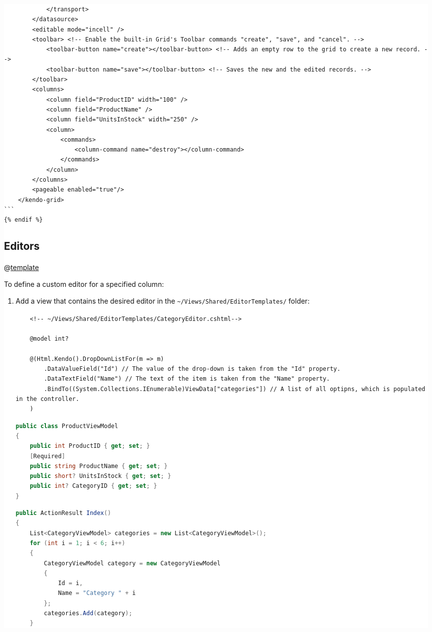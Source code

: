                 </transport>
            </datasource>
            <editable mode="incell" />
            <toolbar> <!-- Enable the built-in Grid's Toolbar commands "create", "save", and "cancel". -->
                <toolbar-button name="create"></toolbar-button> <!-- Adds an empty row to the grid to create a new record. -->
                <toolbar-button name="save"></toolbar-button> <!-- Saves the new and the edited records. -->
            </toolbar>
            <columns>
                <column field="ProductID" width="100" />
                <column field="ProductName" />
                <column field="UnitsInStock" width="250" />
                <column>
                    <commands>
                        <column-command name="destroy"></column-command>
                    </commands>
                </column>
            </columns>
            <pageable enabled="true"/>
        </kendo-grid>
    ```
    {% endif %}

## Editors

@[template](/_contentTemplates/grid-default-editors.md#grid-default-editors-section)

To define a custom editor for a specified column:

1. Add a view that contains the desired editor in the `~/Views/Shared/EditorTemplates/` folder:

    ```Razor CategoryEditor.cshtml
        <!-- ~/Views/Shared/EditorTemplates/CategoryEditor.cshtml-->

        @model int?

        @(Html.Kendo().DropDownListFor(m => m)
            .DataValueField("Id") // The value of the drop-down is taken from the "Id" property.
            .DataTextField("Name") // The text of the item is taken from the "Name" property.
            .BindTo((System.Collections.IEnumerable)ViewData["categories"]) // A list of all optipns, which is populated in the controller.
        )
    ```
    ```C# ProductViewModel
    public class ProductViewModel
    {
        public int ProductID { get; set; }
        [Required]
        public string ProductName { get; set; }
        public short? UnitsInStock { get; set; }
        public int? CategoryID { get; set; }
    }
    ```
    ```C# Controller
    public ActionResult Index()
    {
        List<CategoryViewModel> categories = new List<CategoryViewModel>();
        for (int i = 1; i < 6; i++)
        {
            CategoryViewModel category = new CategoryViewModel
            {
                Id = i,
                Name = "Category " + i
            };
            categories.Add(category);
        }